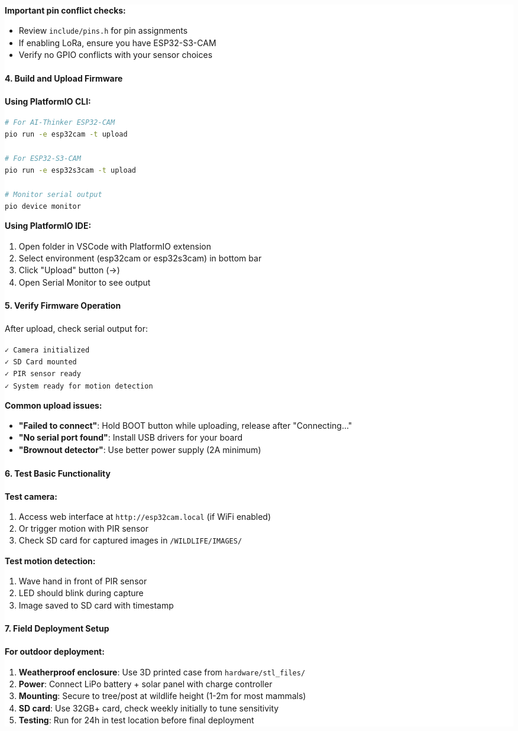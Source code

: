 **Important pin conflict checks:**
- Review `include/pins.h` for pin assignments
- If enabling LoRa, ensure you have ESP32-S3-CAM
- Verify no GPIO conflicts with your sensor choices

#### 4. Build and Upload Firmware

**Using PlatformIO CLI:**
```bash
# For AI-Thinker ESP32-CAM
pio run -e esp32cam -t upload

# For ESP32-S3-CAM
pio run -e esp32s3cam -t upload

# Monitor serial output
pio device monitor
```

**Using PlatformIO IDE:**
1. Open folder in VSCode with PlatformIO extension
2. Select environment (esp32cam or esp32s3cam) in bottom bar
3. Click "Upload" button (→)
4. Open Serial Monitor to see output

#### 5. Verify Firmware Operation

After upload, check serial output for:
```
✓ Camera initialized
✓ SD Card mounted
✓ PIR sensor ready
✓ System ready for motion detection
```

**Common upload issues:**
- **"Failed to connect"**: Hold BOOT button while uploading, release after "Connecting..."
- **"No serial port found"**: Install USB drivers for your board
- **"Brownout detector"**: Use better power supply (2A minimum)

#### 6. Test Basic Functionality

**Test camera:**
1. Access web interface at `http://esp32cam.local` (if WiFi enabled)
2. Or trigger motion with PIR sensor
3. Check SD card for captured images in `/WILDLIFE/IMAGES/`

**Test motion detection:**
1. Wave hand in front of PIR sensor
2. LED should blink during capture
3. Image saved to SD card with timestamp

#### 7. Field Deployment Setup

**For outdoor deployment:**
1. **Weatherproof enclosure**: Use 3D printed case from `hardware/stl_files/`
2. **Power**: Connect LiPo battery + solar panel with charge controller
3. **Mounting**: Secure to tree/post at wildlife height (1-2m for most mammals)
4. **SD card**: Use 32GB+ card, check weekly initially to tune sensitivity
5. **Testing**: Run for 24h in test location before final deployment
